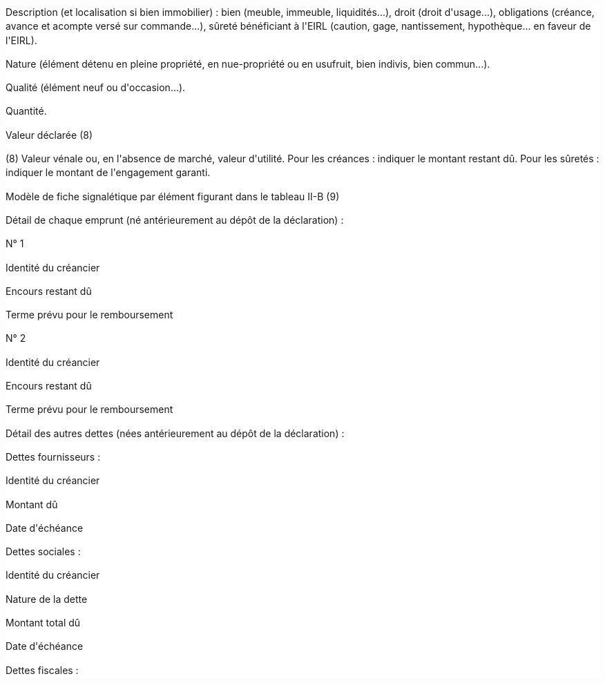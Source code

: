 Description (et localisation si bien immobilier) : bien (meuble, immeuble,
liquidités...), droit (droit d'usage...), obligations (créance, avance et
acompte versé sur commande...), sûreté bénéficiant à l'EIRL (caution, gage,
nantissement, hypothèque... en faveur de l'EIRL).

Nature (élément détenu en pleine propriété, en nue-propriété ou en usufruit,
bien indivis, bien commun...).

Qualité (élément neuf ou d'occasion...).

Quantité.

Valeur déclarée (8)

(8) Valeur vénale ou, en l'absence de marché, valeur d'utilité. Pour les
créances : indiquer le montant restant dû. Pour les sûretés : indiquer le
montant de l'engagement garanti.

Modèle de fiche signalétique par élément figurant dans le tableau II-B (9)

Détail de chaque emprunt (né antérieurement au dépôt de la déclaration) :

N° 1


Identité du créancier

Encours restant dû


Terme prévu pour le remboursement

N° 2


Identité du créancier

Encours restant dû


Terme prévu pour le remboursement

Détail des autres dettes (nées antérieurement au dépôt de la déclaration) :

Dettes fournisseurs :


Identité du créancier

Montant dû

Date d'échéance

Dettes sociales :


Identité du créancier

Nature de la dette


Montant total dû

Date d'échéance

Dettes fiscales :
